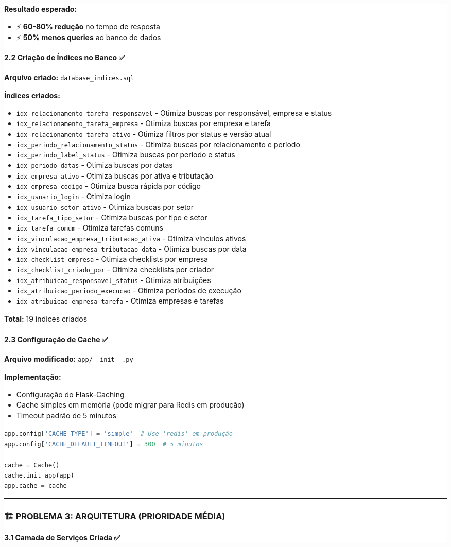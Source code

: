 **Resultado esperado:**
- ⚡ **60-80% redução** no tempo de resposta
- ⚡ **50% menos queries** ao banco de dados

#### 2.2 Criação de Índices no Banco ✅

**Arquivo criado:** `database_indices.sql`

**Índices criados:**
- `idx_relacionamento_tarefa_responsavel` - Otimiza buscas por responsável, empresa e status
- `idx_relacionamento_tarefa_empresa` - Otimiza buscas por empresa e tarefa
- `idx_relacionamento_tarefa_ativo` - Otimiza filtros por status e versão atual
- `idx_periodo_relacionamento_status` - Otimiza buscas por relacionamento e período
- `idx_periodo_label_status` - Otimiza buscas por período e status
- `idx_periodo_datas` - Otimiza buscas por datas
- `idx_empresa_ativo` - Otimiza buscas por ativa e tributação
- `idx_empresa_codigo` - Otimiza busca rápida por código
- `idx_usuario_login` - Otimiza login
- `idx_usuario_setor_ativo` - Otimiza buscas por setor
- `idx_tarefa_tipo_setor` - Otimiza buscas por tipo e setor
- `idx_tarefa_comum` - Otimiza tarefas comuns
- `idx_vinculacao_empresa_tributacao_ativa` - Otimiza vínculos ativos
- `idx_vinculacao_empresa_tributacao_data` - Otimiza buscas por data
- `idx_checklist_empresa` - Otimiza checklists por empresa
- `idx_checklist_criado_por` - Otimiza checklists por criador
- `idx_atribuicao_responsavel_status` - Otimiza atribuições
- `idx_atribuicao_periodo_execucao` - Otimiza períodos de execução
- `idx_atribuicao_empresa_tarefa` - Otimiza empresas e tarefas

**Total:** 19 índices criados

#### 2.3 Configuração de Cache ✅

**Arquivo modificado:** `app/__init__.py`

**Implementação:**
- Configuração do Flask-Caching
- Cache simples em memória (pode migrar para Redis em produção)
- Timeout padrão de 5 minutos

```python
app.config['CACHE_TYPE'] = 'simple'  # Use 'redis' em produção
app.config['CACHE_DEFAULT_TIMEOUT'] = 300  # 5 minutos

cache = Cache()
cache.init_app(app)
app.cache = cache
```

---

### 🏗️ **PROBLEMA 3: ARQUITETURA** (PRIORIDADE MÉDIA)

#### 3.1 Camada de Serviços Criada ✅

